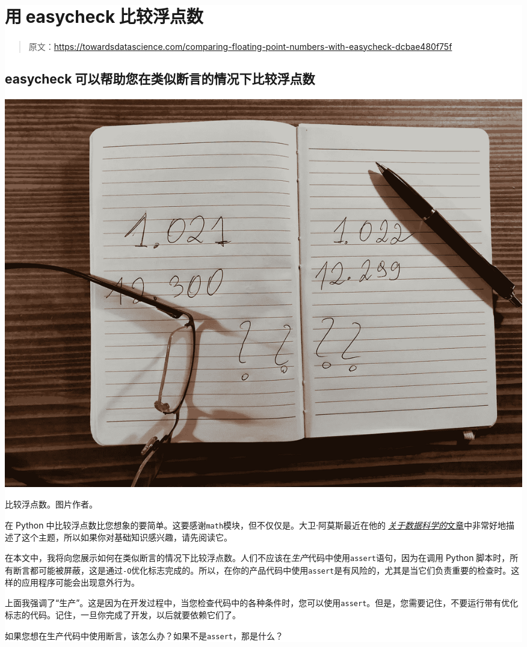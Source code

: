 # 用 easycheck 比较浮点数

> 原文：<https://towardsdatascience.com/comparing-floating-point-numbers-with-easycheck-dcbae480f75f>

## easycheck 可以帮助您在类似断言的情况下比较浮点数

![](img/259f464143814d9eacbd7365f11eab79.png)

比较浮点数。图片作者。

在 Python 中比较浮点数比您想象的要简单。这要感谢`math`模块，但不仅仅是。大卫·阿莫斯最近在他的 [*关于数据科学的*文章](https://medium.com/better-programming/the-right-way-to-compare-floats-in-python-ee18042abcc)中非常好地描述了这个主题，所以如果你对基础知识感兴趣，请先阅读它。

在本文中，我将向您展示如何在类似断言的情况下比较浮点数。人们不应该在*生产*代码中使用`assert`语句，因为在调用 Python 脚本时，所有断言都可能被屏蔽，这是通过`-O`优化标志完成的。所以，在你的产品代码中使用`assert`是有风险的，尤其是当它们负责重要的检查时。这样的应用程序可能会出现意外行为。

上面我强调了“生产”。这是因为在开发过程中，当您检查代码中的各种条件时，您可以使用`assert`。但是，您需要记住，不要运行带有优化标志的代码。记住，一旦你完成了开发，以后就要依赖它们了。

如果您想在生产代码中使用断言，该怎么办？如果不是`assert`，那是什么？
